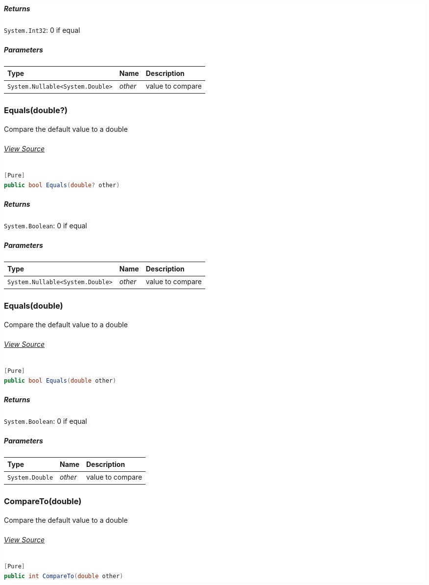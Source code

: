 ##### Returns

`System.Int32`: 0 if equal
##### Parameters

| Type | Name | Description |
|:--- |:--- |:--- |
| `System.Nullable<System.Double>` | *other* | value to compare |

### Equals(double?)
Compare the default value to a double
###### [View Source](https://github.com/WildernessLabs/Meadow.Units.git/blob/develop/Source/Meadow.Units/DigitalStorage.cs#L482)
```csharp title="Declaration"
[Pure]
public bool Equals(double? other)
```

##### Returns

`System.Boolean`: 0 if equal
##### Parameters

| Type | Name | Description |
|:--- |:--- |:--- |
| `System.Nullable<System.Double>` | *other* | value to compare |

### Equals(double)
Compare the default value to a double
###### [View Source](https://github.com/WildernessLabs/Meadow.Units.git/blob/develop/Source/Meadow.Units/DigitalStorage.cs#L489)
```csharp title="Declaration"
[Pure]
public bool Equals(double other)
```

##### Returns

`System.Boolean`: 0 if equal
##### Parameters

| Type | Name | Description |
|:--- |:--- |:--- |
| `System.Double` | *other* | value to compare |

### CompareTo(double)
Compare the default value to a double
###### [View Source](https://github.com/WildernessLabs/Meadow.Units.git/blob/develop/Source/Meadow.Units/DigitalStorage.cs#L496)
```csharp title="Declaration"
[Pure]
public int CompareTo(double other)
```
